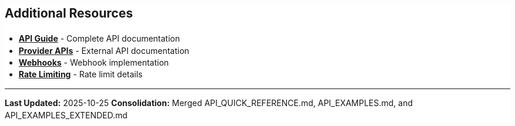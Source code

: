 
## Additional Resources

- **[API Guide](/docs/api/API_GUIDE.md)** - Complete API documentation
- **[Provider APIs](/docs/api/providers/)** - External API documentation
- **[Webhooks](/docs/api/WEBHOOKS.md)** - Webhook implementation
- **[Rate Limiting](/docs/RATE_LIMITING.md)** - Rate limit details

---

**Last Updated:** 2025-10-25
**Consolidation:** Merged API_QUICK_REFERENCE.md, API_EXAMPLES.md, and API_EXAMPLES_EXTENDED.md
